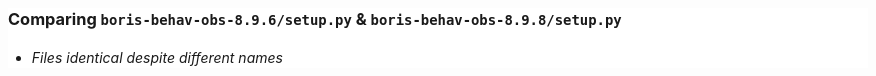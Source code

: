 ### Comparing `boris-behav-obs-8.9.6/setup.py` & `boris-behav-obs-8.9.8/setup.py`

 * *Files identical despite different names*

